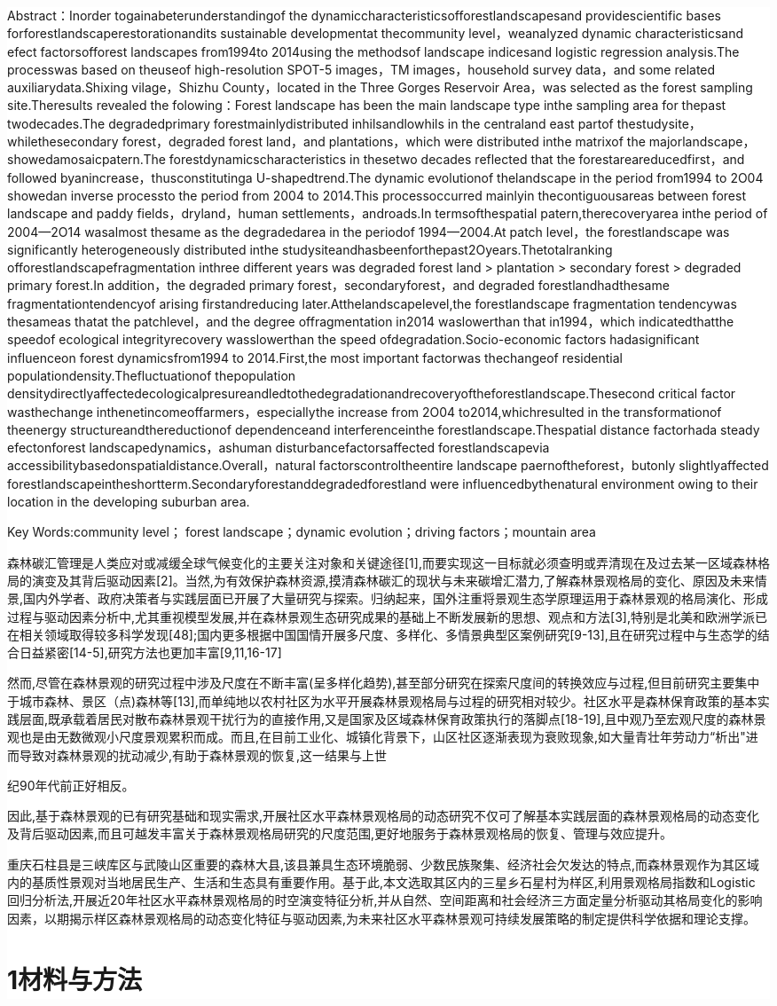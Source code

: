 Abstract：Inorder togainabeterunderstandingof the dynamiccharacteristicsofforestlandscapesand providescientific bases forforestlandscaperestorationandits sustainable developmentat thecommunity level，weanalyzed dynamic characteristicsand efect factorsofforest landscapes from1994to 2014using the methodsof landscape indicesand logistic regression analysis.The processwas based on theuseof high-resolution SPOT-5 images，TM images，household survey data，and some related auxiliarydata.Shixing vilage，Shizhu County，located in the Three Gorges Reservoir Area，was selected as the forest sampling site.Theresults revealed the folowing：Forest landscape has been the main landscape type inthe sampling area for thepast twodecades.The degradedprimary forestmainlydistributed inhilsandlowhils in the centraland east partof thestudysite，whilethesecondary forest，degraded forest land，and plantations，which were distributed inthe matrixof the majorlandscape，showedamosaicpatern.The forestdynamicscharacteristics in thesetwo decades reflected that the forestareareducedfirst，and followed byanincrease，thusconstitutinga U-shapedtrend.The dynamic evolutionof thelandscape in the period from1994 to 2O04 showedan inverse processto the period from 2004 to 2014.This processoccurred mainlyin thecontiguousareas between forest landscape and paddy fields，dryland，human settlements，androads.In termsofthespatial patern,therecoveryarea inthe period of 2004—2O14 wasalmost thesame as the degradedarea in the periodof 1994—2004.At patch level，the forestlandscape was significantly heterogeneously distributed inthe studysiteandhasbeenforthepast2Oyears.Thetotalranking offorestlandscapefragmentation inthree different years was degraded forest land $>$ plantation $>$ secondary forest $>$ degraded primary forest.In addition，the degraded primary forest，secondaryforest，and degraded forestlandhadthesame fragmentationtendencyof arising firstandreducing later.Atthelandscapelevel,the forestlandscape fragmentation tendencywas thesameas thatat the patchlevel，and the degree offragmentation in2014 waslowerthan that in1994，which indicatedthatthe speedof ecological integrityrecovery wasslowerthan the speed ofdegradation.Socio-economic factors hadasignificant influenceon forest dynamicsfrom1994 to 2014.First,the most important factorwas thechangeof residential populationdensity.Thefluctuationof thepopulation densitydirectlyaffectedecologicalpresureandledtothedegradationandrecoveryoftheforestlandscape.Thesecond critical factor wasthechange inthenetincomeoffarmers，especiallythe increase from 2O04 to2014,whichresulted in the transformationof theenergy structureandthereductionof dependenceand interferenceinthe forestlandscape.Thespatial distance factorhada steady efectonforest landscapedynamics，ashuman disturbancefactorsaffected forestlandscapevia accessibilitybasedonspatialdistance.Overall，natural factorscontroltheentire landscape paernoftheforest，butonly slightlyaffected forestlandscapeintheshortterm.Secondaryforestanddegradedforestland were influencedbythenatural environment owing to their location in the developing suburban area.

Key Words:community level； forest landscape；dynamic evolution；driving factors；mountain area

森林碳汇管理是人类应对或减缓全球气候变化的主要关注对象和关键途径[1],而要实现这一目标就必须查明或弄清现在及过去某一区域森林格局的演变及其背后驱动因素[2]。当然,为有效保护森林资源,摸清森林碳汇的现状与未来碳增汇潜力,了解森林景观格局的变化、原因及未来情景,国内外学者、政府决策者与实践层面已开展了大量研究与探索。归纳起来，国外注重将景观生态学原理运用于森林景观的格局演化、形成过程与驱动因素分析中,尤其重视模型发展,并在森林景观生态研究成果的基础上不断发展新的思想、观点和方法[3],特别是北美和欧洲学派已在相关领域取得较多科学发现[48];国内更多根据中国国情开展多尺度、多样化、多情景典型区案例研究[9-13],且在研究过程中与生态学的结合日益紧密[14-5],研究方法也更加丰富[9,11,16-17]

然而,尽管在森林景观的研究过程中涉及尺度在不断丰富(呈多样化趋势),甚至部分研究在探索尺度间的转换效应与过程,但目前研究主要集中于城市森林、景区（点)森林等[13],而单纯地以农村社区为水平开展森林景观格局与过程的研究相对较少。社区水平是森林保育政策的基本实践层面,既承载着居民对散布森林景观干扰行为的直接作用,又是国家及区域森林保育政策执行的落脚点[18-19],且中观乃至宏观尺度的森林景观也是由无数微观小尺度景观累积而成。而且,在目前工业化、城镇化背景下，山区社区逐渐表现为衰败现象,如大量青壮年劳动力“析出"进而导致对森林景观的扰动减少,有助于森林景观的恢复,这一结果与上世

纪90年代前正好相反。

因此,基于森林景观的已有研究基础和现实需求,开展社区水平森林景观格局的动态研究不仅可了解基本实践层面的森林景观格局的动态变化及背后驱动因素,而且可越发丰富关于森林景观格局研究的尺度范围,更好地服务于森林景观格局的恢复、管理与效应提升。

重庆石柱县是三峡库区与武陵山区重要的森林大县,该县兼具生态环境脆弱、少数民族聚集、经济社会欠发达的特点,而森林景观作为其区域内的基质性景观对当地居民生产、生活和生态具有重要作用。基于此,本文选取其区内的三星乡石星村为样区,利用景观格局指数和Logistic 回归分析法,开展近20年社区水平森林景观格局的时空演变特征分析,并从自然、空间距离和社会经济三方面定量分析驱动其格局变化的影响因素，以期揭示样区森林景观格局的动态变化特征与驱动因素,为未来社区水平森林景观可持续发展策略的制定提供科学依据和理论支撑。

# 1材料与方法
